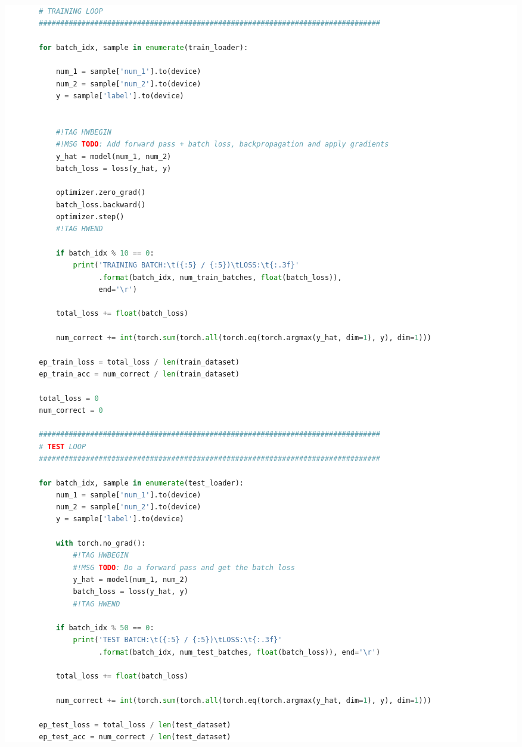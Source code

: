 ```python pycharm={"name": "#%%\n"}
        # TRAINING LOOP
        ################################################################################

        for batch_idx, sample in enumerate(train_loader):

            num_1 = sample['num_1'].to(device)
            num_2 = sample['num_2'].to(device)
            y = sample['label'].to(device)


            #!TAG HWBEGIN
            #!MSG TODO: Add forward pass + batch loss, backpropagation and apply gradients
            y_hat = model(num_1, num_2)
            batch_loss = loss(y_hat, y)

            optimizer.zero_grad()
            batch_loss.backward()
            optimizer.step()
            #!TAG HWEND

            if batch_idx % 10 == 0:
                print('TRAINING BATCH:\t({:5} / {:5})\tLOSS:\t{:.3f}'
                      .format(batch_idx, num_train_batches, float(batch_loss)),
                      end='\r')

            total_loss += float(batch_loss)

            num_correct += int(torch.sum(torch.all(torch.eq(torch.argmax(y_hat, dim=1), y), dim=1)))

        ep_train_loss = total_loss / len(train_dataset)
        ep_train_acc = num_correct / len(train_dataset)

        total_loss = 0
        num_correct = 0

        ################################################################################
        # TEST LOOP
        ################################################################################

        for batch_idx, sample in enumerate(test_loader):
            num_1 = sample['num_1'].to(device)
            num_2 = sample['num_2'].to(device)
            y = sample['label'].to(device)

            with torch.no_grad():
                #!TAG HWBEGIN
                #!MSG TODO: Do a forward pass and get the batch loss
                y_hat = model(num_1, num_2)
                batch_loss = loss(y_hat, y)
                #!TAG HWEND

            if batch_idx % 50 == 0:
                print('TEST BATCH:\t({:5} / {:5})\tLOSS:\t{:.3f}'
                      .format(batch_idx, num_test_batches, float(batch_loss)), end='\r')

            total_loss += float(batch_loss)

            num_correct += int(torch.sum(torch.all(torch.eq(torch.argmax(y_hat, dim=1), y), dim=1)))

        ep_test_loss = total_loss / len(test_dataset)
        ep_test_acc = num_correct / len(test_dataset)
```